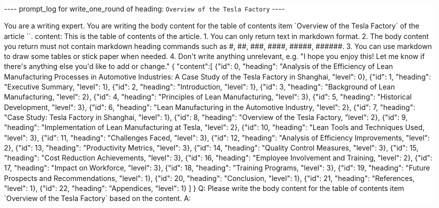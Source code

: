 
---- prompt_log for write_one_round of heading: `Overview of the Tesla Factory` ----

<role>
You are a writing expert.
</role>
<rule>
You are writing the body content for the table of contents item `Overview of the Tesla Factory` of the article `<Analysis of the Efficiency of Lean Manufacturing Processes in Automotive Industries: A Case Study of the Tesla Factory in Shanghai>`.
content: This is the table of contents of the article.
</rule>
<constraints>
1. You can only return text in markdown format.
2. The body content you return must not contain markdown heading commands such as #, ##, ###, ####, #####, ######.
3. You can use markdown to draw some tables or stick paper when needed.
4. Don't write anything unrelevant, e.g. "I hope you enjoy this! Let me know if there's anything else you'd like to add or change."
</constraints>
<content>
{
	"content":[
		{"id": 0, "heading": "Analysis of the Efficiency of Lean Manufacturing Processes in Automotive Industries: A Case Study of the Tesla Factory in Shanghai, "level": 0},
		{"id": 1, "heading": "Executive Summary, "level": 1},
		{"id": 2, "heading": "Introduction, "level": 1},
		{"id": 3, "heading": "Background of Lean Manufacturing, "level": 2},
		{"id": 4, "heading": "Principles of Lean Manufacturing, "level": 3},
		{"id": 5, "heading": "Historical Development, "level": 3},
		{"id": 6, "heading": "Lean Manufacturing in the Automotive Industry, "level": 2},
		{"id": 7, "heading": "Case Study: Tesla Factory in Shanghai, "level": 1},
		{"id": 8, "heading": "Overview of the Tesla Factory, "level": 2},
		{"id": 9, "heading": "Implementation of Lean Manufacturing at Tesla, "level": 2},
		{"id": 10, "heading": "Lean Tools and Techniques Used, "level": 3},
		{"id": 11, "heading": "Challenges Faced, "level": 3},
		{"id": 12, "heading": "Analysis of Efficiency Improvements, "level": 2},
		{"id": 13, "heading": "Productivity Metrics, "level": 3},
		{"id": 14, "heading": "Quality Control Measures, "level": 3},
		{"id": 15, "heading": "Cost Reduction Achievements, "level": 3},
		{"id": 16, "heading": "Employee Involvement and Training, "level": 2},
		{"id": 17, "heading": "Impact on Workforce, "level": 3},
		{"id": 18, "heading": "Training Programs, "level": 3},
		{"id": 19, "heading": "Future Prospects and Recommendations, "level": 1},
		{"id": 20, "heading": "Conclusion, "level": 1},
		{"id": 21, "heading": "References, "level": 1},
		{"id": 22, "heading": "Appendices, "level": 1}
	]
}
</content>
<task>
Q: Please write the body content for the table of contents item `Overview of the Tesla Factory` based on the content.
A:

